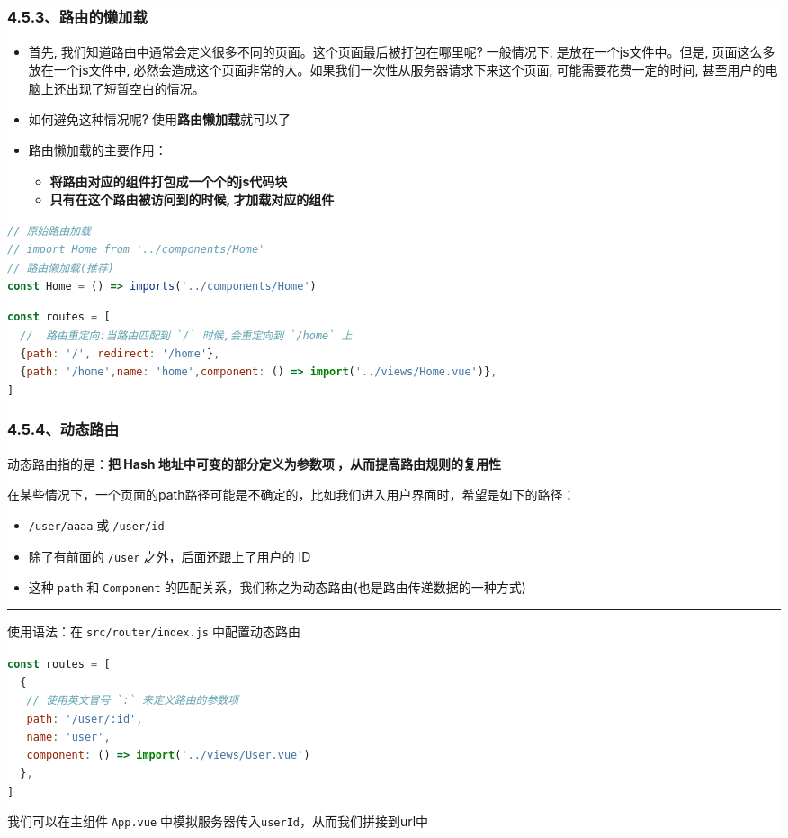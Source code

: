 







### 4.5.3、路由的懒加载

- 首先, 我们知道路由中通常会定义很多不同的页面。这个页面最后被打包在哪里呢? 一般情况下, 是放在一个js文件中。但是, 页面这么多放在一个js文件中, 必然会造成这个页面非常的大。如果我们一次性从服务器请求下来这个页面, 可能需要花费一定的时间, 甚至用户的电脑上还出现了短暂空白的情况。
- 如何避免这种情况呢? 使用**路由懒加载**就可以了

- 路由懒加载的主要作用：
  - **将路由对应的组件打包成一个个的js代码块**
  - **只有在这个路由被访问到的时候, 才加载对应的组件**

```javascript
// 原始路由加载
// import Home from '../components/Home'
// 路由懒加载(推荐)
const Home = () => imports('../components/Home')
```

```javascript
const routes = [
  //  路由重定向:当路由匹配到 `/` 时候,会重定向到 `/home` 上
  {path: '/', redirect: '/home'},
  {path: '/home',name: 'home',component: () => import('../views/Home.vue')},
]
```

### 4.5.4、动态路由

动态路由指的是：**把 Hash 地址中可变的部分定义为参数项 ，从而提高路由规则的复用性** 

在某些情况下，一个页面的path路径可能是不确定的，比如我们进入用户界面时，希望是如下的路径：

- `/user/aaaa` 或 `/user/id`
- 除了有前面的 `/user` 之外，后面还跟上了用户的 ID

- 这种 `path` 和 `Component` 的匹配关系，我们称之为动态路由(也是路由传递数据的一种方式)

---

使用语法：在 `src/router/index.js` 中配置动态路由

```javascript
const routes = [
  {
   // 使用英文冒号 `:` 来定义路由的参数项   
   path: '/user/:id',
   name: 'user',
   component: () => import('../views/User.vue')
  },
]
```

我们可以在主组件 `App.vue` 中模拟服务器传入`userId`，从而我们拼接到url中
